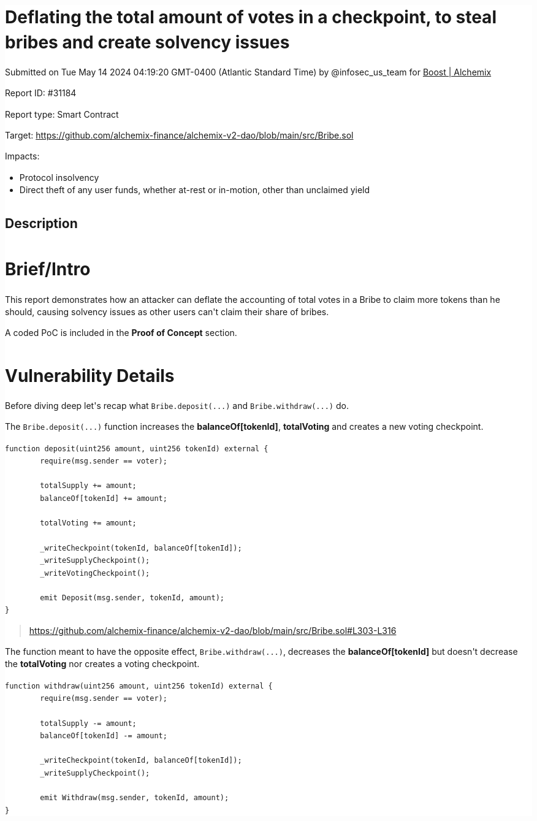 
# Deflating the total amount of votes in a checkpoint, to steal bribes and create solvency issues

Submitted on Tue May 14 2024 04:19:20 GMT-0400 (Atlantic Standard Time) by @infosec_us_team for [Boost | Alchemix](https://immunefi.com/bounty/alchemix-boost/)

Report ID: #31184

Report type: Smart Contract

Target: https://github.com/alchemix-finance/alchemix-v2-dao/blob/main/src/Bribe.sol

Impacts:
- Protocol insolvency
- Direct theft of any user funds, whether at-rest or in-motion, other than unclaimed yield

## Description
# Brief/Intro
This report demonstrates how an attacker can deflate the accounting of total votes in a Bribe to claim more tokens than he should, causing solvency issues as other users can't claim their share of bribes.

A coded PoC is included in the **Proof of Concept** section.

# Vulnerability Details

Before diving deep let's recap what `Bribe.deposit(...)` and `Bribe.withdraw(...)` do.

The `Bribe.deposit(...)` function increases the **balanceOf[tokenId]**, **totalVoting** and creates a new voting checkpoint.
```
function deposit(uint256 amount, uint256 tokenId) external {
		require(msg.sender == voter);

		totalSupply += amount;
		balanceOf[tokenId] += amount;

		totalVoting += amount;

		_writeCheckpoint(tokenId, balanceOf[tokenId]);
		_writeSupplyCheckpoint();
		_writeVotingCheckpoint();

		emit Deposit(msg.sender, tokenId, amount);
}
```
> https://github.com/alchemix-finance/alchemix-v2-dao/blob/main/src/Bribe.sol#L303-L316

The function meant to have the opposite effect, `Bribe.withdraw(...)`, decreases the **balanceOf[tokenId]** but doesn't decrease the **totalVoting** nor creates a voting checkpoint.
```
function withdraw(uint256 amount, uint256 tokenId) external {
		require(msg.sender == voter);

		totalSupply -= amount;
		balanceOf[tokenId] -= amount;

		_writeCheckpoint(tokenId, balanceOf[tokenId]);
		_writeSupplyCheckpoint();

		emit Withdraw(msg.sender, tokenId, amount);
}
```